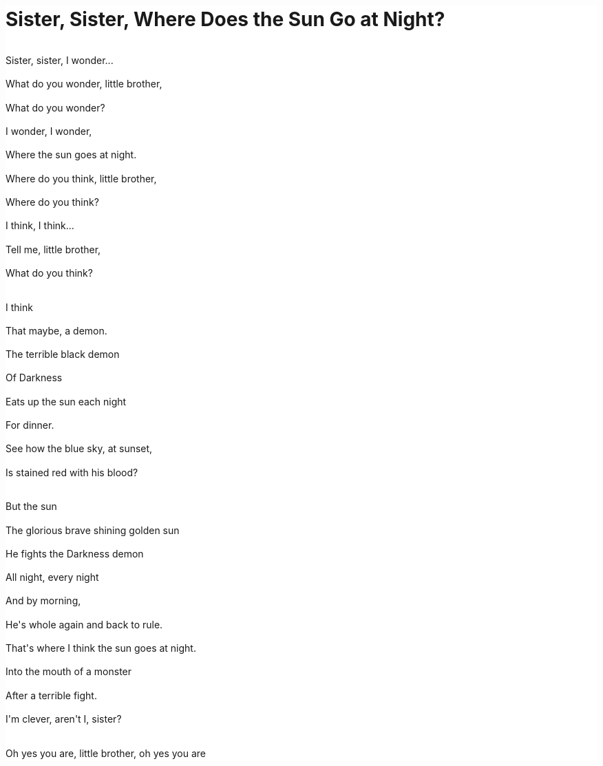 # Sister, Sister, Where Does the Sun Go at Night?

##
Sister, sister, I wonder...

What do you wonder, little brother,

What do you wonder?

I wonder, I wonder,

Where the sun goes at night.

Where do you think, little brother,

Where do you think?

I think, I think...

Tell me, little brother,

What do you think?

##
I think

That maybe, a demon.

The terrible black demon

Of Darkness

Eats up the sun each night

For dinner.

See how the blue sky, at sunset,

Is stained red with his blood?

##
But the sun

The glorious brave shining golden sun

He fights the Darkness demon

All night, every night

And by morning,

He's whole again and back to rule.

That's where I think the sun goes at night.

Into the mouth of a monster

After a terrible fight.

I'm clever, aren't I, sister?

##
Oh yes you are, little brother, oh yes you are
